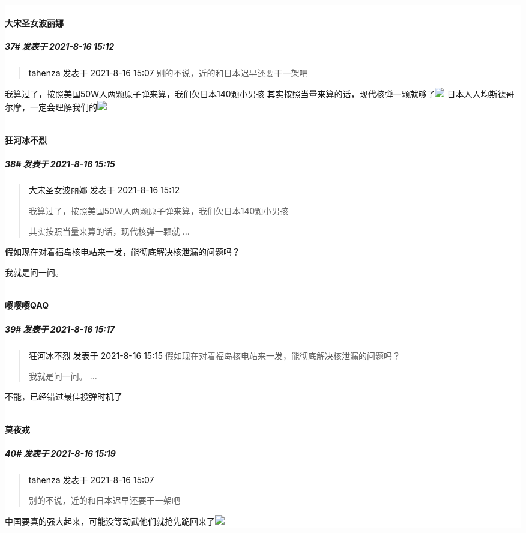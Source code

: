 *****

####  大宋圣女波丽娜  
##### 37#       发表于 2021-8-16 15:12


<blockquote><a href="httphttps://bbs.saraba1st.com/2b/forum.php?mod=redirect&amp;goto=findpost&amp;pid=52391942&amp;ptid=2021125" target="_blank">tahenza 发表于 2021-8-16 15:07</a>
别的不说，近的和日本迟早还要干一架吧</blockquote>
我算过了，按照美国50W人两颗原子弹来算，我们欠日本140颗小男孩
其实按照当量来算的话，现代核弹一颗就够了<img src="https://static.saraba1st.com/image/smiley/face2017/034.png" referrerpolicy="no-referrer">
日本人人均斯德哥尔摩，一定会理解我们的<img src="https://static.saraba1st.com/image/smiley/face2017/034.png" referrerpolicy="no-referrer">


*****

####  狂河冰不烈  
##### 38#       发表于 2021-8-16 15:15


<blockquote><a href="httphttps://bbs.saraba1st.com/2b/forum.php?mod=redirect&amp;goto=findpost&amp;pid=52392029&amp;ptid=2021125" target="_blank">大宋圣女波丽娜 发表于 2021-8-16 15:12</a>

我算过了，按照美国50W人两颗原子弹来算，我们欠日本140颗小男孩

其实按照当量来算的话，现代核弹一颗就 ...</blockquote>
假如现在对着福岛核电站来一发，能彻底解决核泄漏的问题吗？


我就是问一问。


*****

####  嘤嘤嘤QAQ  
##### 39#       发表于 2021-8-16 15:17


<blockquote><a href="httphttps://bbs.saraba1st.com/2b/forum.php?mod=redirect&amp;goto=findpost&amp;pid=52392066&amp;ptid=2021125" target="_blank">狂河冰不烈 发表于 2021-8-16 15:15</a>
假如现在对着福岛核电站来一发，能彻底解决核泄漏的问题吗？


我就是问一问。 ...</blockquote>
不能，已经错过最佳投弹时机了


*****

####  莫夜戎  
##### 40#       发表于 2021-8-16 15:19


<blockquote><a href="httphttps://bbs.saraba1st.com/2b/forum.php?mod=redirect&amp;goto=findpost&amp;pid=52391942&amp;ptid=2021125" target="_blank">tahenza 发表于 2021-8-16 15:07</a>

别的不说，近的和日本迟早还要干一架吧</blockquote>
中国要真的强大起来，可能没等动武他们就抢先跪回来了<img src="https://static.saraba1st.com/image/smiley/face2017/037.png" referrerpolicy="no-referrer">
